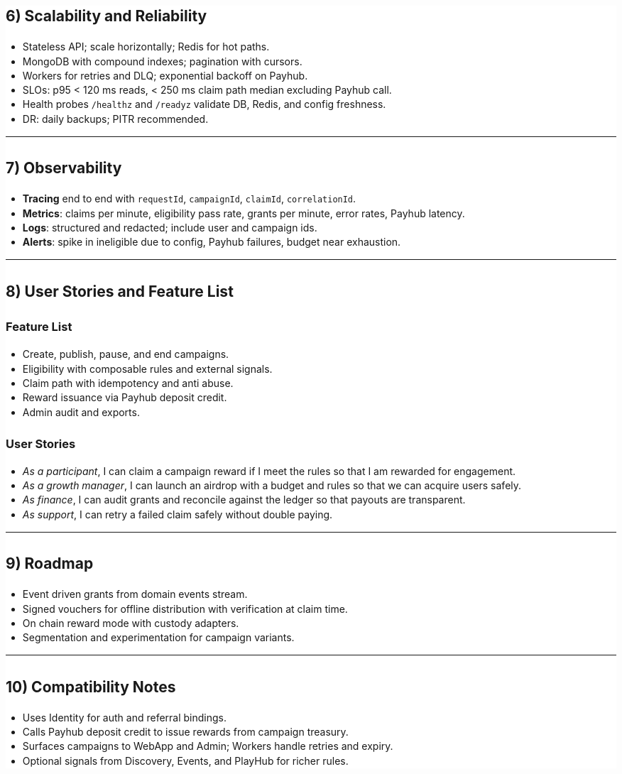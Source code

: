 
## 6) Scalability and Reliability
- Stateless API; scale horizontally; Redis for hot paths.  
- MongoDB with compound indexes; pagination with cursors.  
- Workers for retries and DLQ; exponential backoff on Payhub.  
- SLOs: p95 < 120 ms reads, < 250 ms claim path median excluding Payhub call.  
- Health probes `/healthz` and `/readyz` validate DB, Redis, and config freshness.  
- DR: daily backups; PITR recommended.

---

## 7) Observability
- **Tracing** end to end with `requestId`, `campaignId`, `claimId`, `correlationId`.  
- **Metrics**: claims per minute, eligibility pass rate, grants per minute, error rates, Payhub latency.  
- **Logs**: structured and redacted; include user and campaign ids.  
- **Alerts**: spike in ineligible due to config, Payhub failures, budget near exhaustion.

---

## 8) User Stories and Feature List
### Feature List
- Create, publish, pause, and end campaigns.  
- Eligibility with composable rules and external signals.  
- Claim path with idempotency and anti abuse.  
- Reward issuance via Payhub deposit credit.  
- Admin audit and exports.

### User Stories
- *As a participant*, I can claim a campaign reward if I meet the rules so that I am rewarded for engagement.  
- *As a growth manager*, I can launch an airdrop with a budget and rules so that we can acquire users safely.  
- *As finance*, I can audit grants and reconcile against the ledger so that payouts are transparent.  
- *As support*, I can retry a failed claim safely without double paying.

---

## 9) Roadmap
- Event driven grants from domain events stream.  
- Signed vouchers for offline distribution with verification at claim time.  
- On chain reward mode with custody adapters.  
- Segmentation and experimentation for campaign variants.

---

## 10) Compatibility Notes
- Uses Identity for auth and referral bindings.  
- Calls Payhub deposit credit to issue rewards from campaign treasury.  
- Surfaces campaigns to WebApp and Admin; Workers handle retries and expiry.  
- Optional signals from Discovery, Events, and PlayHub for richer rules.
